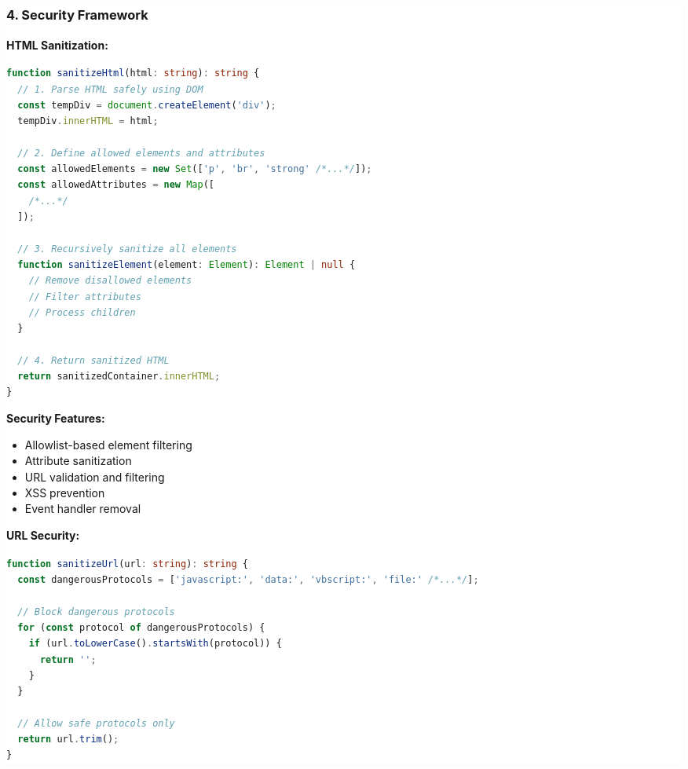 ### 4. Security Framework

**HTML Sanitization:**

```typescript
function sanitizeHtml(html: string): string {
  // 1. Parse HTML safely using DOM
  const tempDiv = document.createElement('div');
  tempDiv.innerHTML = html;

  // 2. Define allowed elements and attributes
  const allowedElements = new Set(['p', 'br', 'strong' /*...*/]);
  const allowedAttributes = new Map([
    /*...*/
  ]);

  // 3. Recursively sanitize all elements
  function sanitizeElement(element: Element): Element | null {
    // Remove disallowed elements
    // Filter attributes
    // Process children
  }

  // 4. Return sanitized HTML
  return sanitizedContainer.innerHTML;
}
```

**Security Features:**

- Allowlist-based element filtering
- Attribute sanitization
- URL validation and filtering
- XSS prevention
- Event handler removal

**URL Security:**

```typescript
function sanitizeUrl(url: string): string {
  const dangerousProtocols = ['javascript:', 'data:', 'vbscript:', 'file:' /*...*/];

  // Block dangerous protocols
  for (const protocol of dangerousProtocols) {
    if (url.toLowerCase().startsWith(protocol)) {
      return '';
    }
  }

  // Allow safe protocols only
  return url.trim();
}
```
